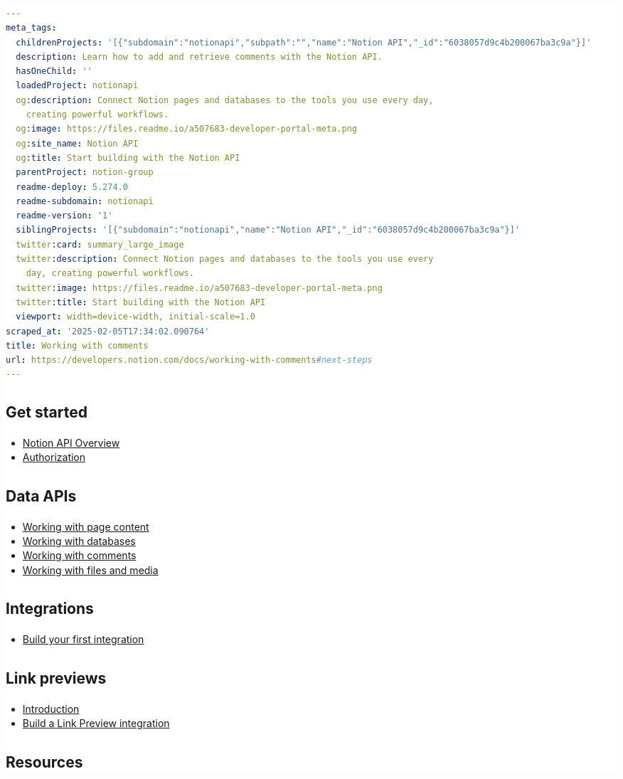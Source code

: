 ```yaml
---
meta_tags:
  childrenProjects: '[{"subdomain":"notionapi","subpath":"","name":"Notion API","_id":"6038057d9c4b200067ba3c9a"}]'
  description: Learn how to add and retrieve comments with the Notion API.
  hasOneChild: ''
  loadedProject: notionapi
  og:description: Connect Notion pages and databases to the tools you use every day,
    creating powerful workflows.
  og:image: https://files.readme.io/a507683-developer-portal-meta.png
  og:site_name: Notion API
  og:title: Start building with the Notion API
  parentProject: notion-group
  readme-deploy: 5.274.0
  readme-subdomain: notionapi
  readme-version: '1'
  siblingProjects: '[{"subdomain":"notionapi","name":"Notion API","_id":"6038057d9c4b200067ba3c9a"}]'
  twitter:card: summary_large_image
  twitter:description: Connect Notion pages and databases to the tools you use every
    day, creating powerful workflows.
  twitter:image: https://files.readme.io/a507683-developer-portal-meta.png
  twitter:title: Start building with the Notion API
  viewport: width=device-width, initial-scale=1.0
scraped_at: '2025-02-05T17:34:02.090764'
title: Working with comments
url: https://developers.notion.com/docs/working-with-comments#next-steps
---
```


## Get started

* [Notion API Overview](/docs/getting-started)
* [Authorization](/docs/authorization)
## Data APIs

* [Working with page content](/docs/working-with-page-content)
* [Working with databases](/docs/working-with-databases)
* [Working with comments](/docs/working-with-comments)
* [Working with files and media](/docs/working-with-files-and-media)
## Integrations

* [Build your first integration](/docs/create-a-notion-integration)
## Link previews

* [Introduction](/docs/link-previews)
* [Build a Link Preview integration](/docs/build-a-link-preview-integration)
## Resources
